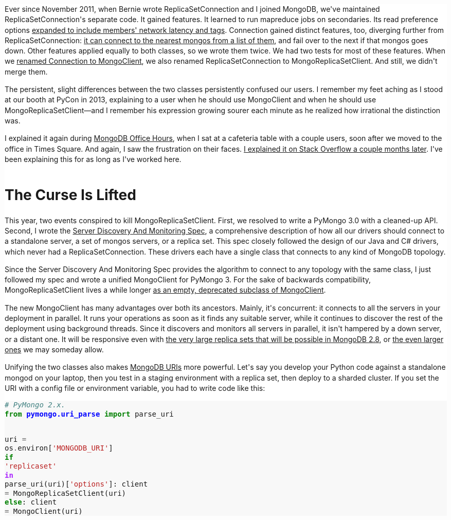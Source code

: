 <p>Ever since November 2011, when Bernie wrote ReplicaSetConnection and I joined MongoDB, we've maintained ReplicaSetConnection's separate code. It gained features. It learned to run mapreduce jobs on secondaries. Its read preference options <a href="/blog/reading-from-mongodb-replica-sets-with-pymongo/">expanded to include members' network latency and tags</a>. Connection gained distinct features, too, diverging further from ReplicaSetConnection: <a href="https://github.com/mongodb/mongo-python-driver/blob/v2.8/doc/examples/high_availability.rst#high-availability-and-mongos">it can connect to the nearest mongos from a list of them</a>, and fail over to the next if that mongos goes down. Other features applied equally to both classes, so we wrote them twice. We had two tests for most of these features. When we <a href="/blog/pymongos-new-default-safe-writes/">renamed Connection to MongoClient</a>, we also renamed ReplicaSetConnection to MongoReplicaSetClient. And still, we didn't merge them.</p>
<p>The persistent, slight differences between the two classes persistently confused our users. I remember my feet aching as I stood at our booth at PyCon in 2013, explaining to a user when he should use MongoClient and when he should use MongoReplicaSetClient&mdash;and I remember his expression growing sourer each minute as he realized how irrational the distinction was.</p>
<p>I explained it again during <a href="http://www.meetup.com/New-York-MongoDB-User-Group/">MongoDB Office Hours</a>, when I sat at a cafeteria table with a couple users, soon after we moved to the office in Times Square. And again, I saw the frustration on their faces. <a href="http://stackoverflow.com/questions/19554764/pymongo-advantage-of-using-mongoreplicasetclient">I explained it on Stack Overflow a couple months later</a>. I've been explaining this for as long as I've worked here.</p>
<h1 id="the-curse-is-lifted">The Curse Is Lifted</h1>
<p>This year, two events conspired to kill MongoReplicaSetClient. First, we resolved to write a PyMongo 3.0 with a cleaned-up API. Second, I wrote the <a href="/blog/server-discovery-and-monitoring-spec/">Server Discovery And Monitoring Spec</a>, a comprehensive description of how all our drivers should connect to a standalone server, a set of mongos servers, or a replica set. This spec closely followed the design of our Java and C# drivers, which never had a ReplicaSetConnection. These drivers each have a single class that connects to any kind of MongoDB topology.</p>
<p>Since the Server Discovery And Monitoring Spec provides the algorithm to connect to any topology with the same class, I just followed my spec and wrote a unified MongoClient for PyMongo 3. For the sake of backwards compatibility, MongoReplicaSetClient lives a while longer <a href="https://github.com/mongodb/mongo-python-driver/blob/3.0/pymongo/mongo_replica_set_client.py">as an empty, deprecated subclass of MongoClient</a>.</p>
<p>The new MongoClient has many advantages over both its ancestors. Mainly, it's concurrent: it connects to all the servers in your deployment in parallel. It runs your operations as soon as it finds any suitable server, while it continues to discover the rest of the deployment using background threads. Since it discovers and monitors all servers in parallel, it isn't hampered by a down server, or a distant one. It will be responsive even with <a href="https://jira.mongodb.org/browse/SERVER-15060">the very large replica sets that will be possible in MongoDB 2.8</a>, or <a href="https://jira.mongodb.org/browse/SERVER-3110">the even larger ones</a> we may someday allow.</p>
<p>Unifying the two classes also makes <a href="http://docs.mongodb.org/manual/reference/connection-string/">MongoDB URIs</a> more powerful. Let's say you develop your Python code against a standalone mongod on your laptop, then you test in a staging environment with a replica set, then deploy to a sharded cluster. If you set the URI with a config file or environment variable, you had to write code like this:</p>
<div class="codehilite" style="background: #f8f8f8"><pre style="line-height: 125%"><span style="color: #408080; font-style: italic"># PyMongo 2.x.</span>
<span style="color: #008000; font-weight: bold">from</span> <span style="color: #0000FF; font-weight: bold">pymongo.uri_parse</span> <span style="color: #008000; font-weight: bold">import</span> parse_uri

uri <span style="color: #666666">=</span> os<span style="color: #666666">.</span>environ[<span style="color: #BA2121">&#39;MONGODB_URI&#39;</span>]
<span style="color: #008000; font-weight: bold">if</span> <span style="color: #BA2121">&#39;replicaset&#39;</span> <span style="color: #AA22FF; font-weight: bold">in</span> parse_uri(uri)[<span style="color: #BA2121">&#39;options&#39;</span>]:
    client <span style="color: #666666">=</span> MongoReplicaSetClient(uri)
<span style="color: #008000; font-weight: bold">else</span>:
    client <span style="color: #666666">=</span> MongoClient(uri)
</pre></div>
